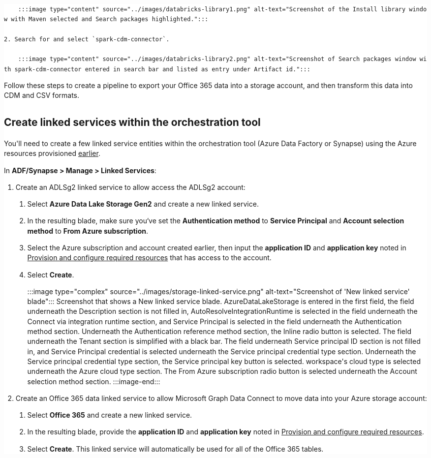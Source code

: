         :::image type="content" source="../images/databricks-library1.png" alt-text="Screenshot of the Install library window with Maven selected and Search packages highlighted.":::

    2. Search for and select `spark-cdm-connector`.

        :::image type="content" source="../images/databricks-library2.png" alt-text="Screenshot of Search packages window with spark-cdm-connector entered in search bar and listed as entry under Artifact id.":::

Follow these steps to create a pipeline to export your Office 365 data into a storage account, and then transform this data into CDM and CSV formats.

## Create linked services within the orchestration tool

You'll need to create a few linked service entities within the orchestration tool (Azure Data Factory or Synapse) using the Azure resources provisioned [earlier](#provision-and-configure-required-resources).

In **ADF/Synapse > Manage > Linked Services**:

1. Create an ADLSg2 linked service to allow access the ADLSg2 account:

    1. Select **Azure Data Lake Storage Gen2** and create a new linked service.

    1. In the resulting blade, make sure you‘ve set the **Authentication method** to **Service Principal** and **Account selection method** to **From Azure subscription**.

    1. Select the Azure subscription and account created earlier, then input the **application ID** and **application key** noted in [Provision and configure required resources](#provision-and-configure-required-resources) that has access to the account.

    1. Select **Create**.

        :::image type="complex" source="../images/storage-linked-service.png" alt-text="Screenshot of 'New linked service' blade":::
           Screenshot that shows a New linked service blade. AzureDataLakeStorage is entered in the first field, the field underneath the Description section is not filled in, AutoResolveIntegrationRuntime is selected in the field underneath the Connect via integration runtime section, and Service Principal is selected in the field underneath the Authentication method section. Underneath the Authentication reference method section, the Inline radio button is selected. The field underneath the Tenant section is simplified with a black bar. The field underneath Service principal ID section is not filled in, and Service Principal credential is selected underneath the Service principal credential type section. Underneath the Service principal credential type section, the Service principal key button is selected. workspace's cloud type is selected underneath the Azure cloud type section. The From Azure subscription radio button is selected underneath the Account selection method section.
        :::image-end:::

2. Create an Office 365 data linked service to allow Microsoft Graph Data Connect to move data into your Azure storage account:

    1. Select **Office 365** and create a new linked service.

    1. In the resulting blade, provide the **application ID** and **application key** noted in [Provision and configure required resources](#provision-and-configure-required-resources).
    1. Select **Create**. This linked service will automatically be used for all of the Office 365 tables.
